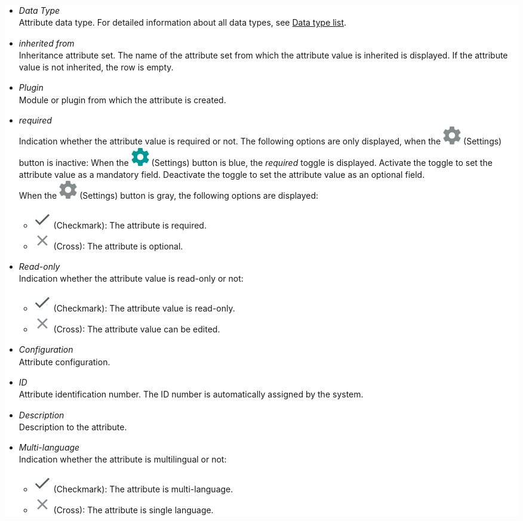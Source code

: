 - *Data Type*   
  Attribute data type. For detailed information about all data types, see [Data type list](04_DataTypeList.md).

- *inherited from*   
  Inheritance attribute set. The name of the attribute set from which the attribute value is inherited is displayed. If the attribute value is not inherited, the row is empty.

- *Plugin*   
  Module or plugin from which the attribute is created.

  [comment]: <> (Is that correct?)

- *required*  
  Indication whether the attribute value is required or not. The following options are only displayed, when the ![Settings](/Assets/Icons/Settings01.png "[Settings]") (Settings) button is inactive:
  When the ![Settings](/Assets/Icons/Settings02.png "[Settings]") (Settings) button is blue, the *required* toggle is displayed. Activate the toggle to set the attribute value as a mandatory field. Deactivate the toggle to set the attribute value as an optional field.   
  When the ![Settings](/Assets/Icons/Settings01.png "[Settings]") (Settings) button is gray, the following options are displayed:
  - ![Check](/Assets/Icons/Check.png "[Check]") (Checkmark): The attribute is required.  
  - ![Cross](/Assets/Icons/Cross02.png "[Cross]") (Cross): The attribute is optional.   


- *Read-only*   
  Indication whether the attribute value is read-only or not:
  - ![Check](/Assets/Icons/Check.png "[Check]") (Checkmark): The attribute value is read-only.  
  - ![Cross](/Assets/Icons/Cross02.png "[Cross]") (Cross): The attribute value can be edited.


- *Configuration*   
  Attribute configuration.

- *ID*   
  Attribute identification number. The ID number is automatically assigned by the system.

- *Description*   
  Description to the attribute.

- *Multi-language*   
  Indication whether the attribute is multilingual or not:
  - ![Check](/Assets/Icons/Check.png "[Check]") (Checkmark): The attribute is multi-language.  
  - ![Cross](/Assets/Icons/Cross02.png "[Cross]") (Cross): The attribute is single language.


  [comment]: <> (Mostly not possible to delete an attribute set -> no integration procedure to delete an attribute set -> why is the button still existing? Not working... )
  [comment]: <> (Is that right? -> language question)
  [comment]: <> (Is that right? -> language question)
[comment]: <> (Not working)
[comment]: <> (Not working anymore? Bild fehlt)